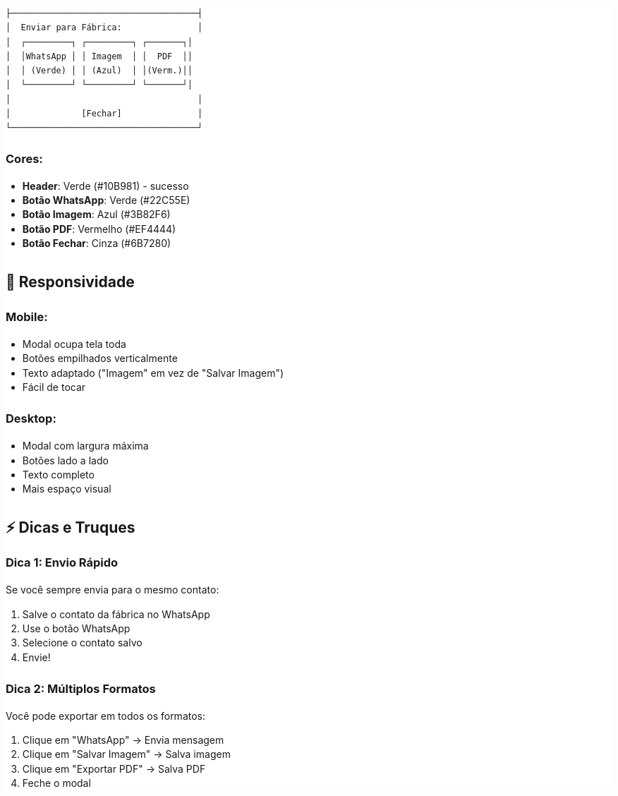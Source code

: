 ```
├─────────────────────────────────────┤
│  Enviar para Fábrica:               │
│  ┌─────────┐ ┌─────────┐ ┌───────┐│
│  │WhatsApp │ │ Imagem  │ │  PDF  ││
│  │ (Verde) │ │ (Azul)  │ │(Verm.)││
│  └─────────┘ └─────────┘ └───────┘│
│                                     │
│              [Fechar]               │
└─────────────────────────────────────┘
```

### Cores:
- **Header**: Verde (#10B981) - sucesso
- **Botão WhatsApp**: Verde (#22C55E)
- **Botão Imagem**: Azul (#3B82F6)
- **Botão PDF**: Vermelho (#EF4444)
- **Botão Fechar**: Cinza (#6B7280)

## 📱 Responsividade

### Mobile:
- Modal ocupa tela toda
- Botões empilhados verticalmente
- Texto adaptado ("Imagem" em vez de "Salvar Imagem")
- Fácil de tocar

### Desktop:
- Modal com largura máxima
- Botões lado a lado
- Texto completo
- Mais espaço visual

## ⚡ Dicas e Truques

### Dica 1: Envio Rápido
Se você sempre envia para o mesmo contato:
1. Salve o contato da fábrica no WhatsApp
2. Use o botão WhatsApp
3. Selecione o contato salvo
4. Envie!

### Dica 2: Múltiplos Formatos
Você pode exportar em todos os formatos:
1. Clique em "WhatsApp" → Envia mensagem
2. Clique em "Salvar Imagem" → Salva imagem
3. Clique em "Exportar PDF" → Salva PDF
4. Feche o modal
